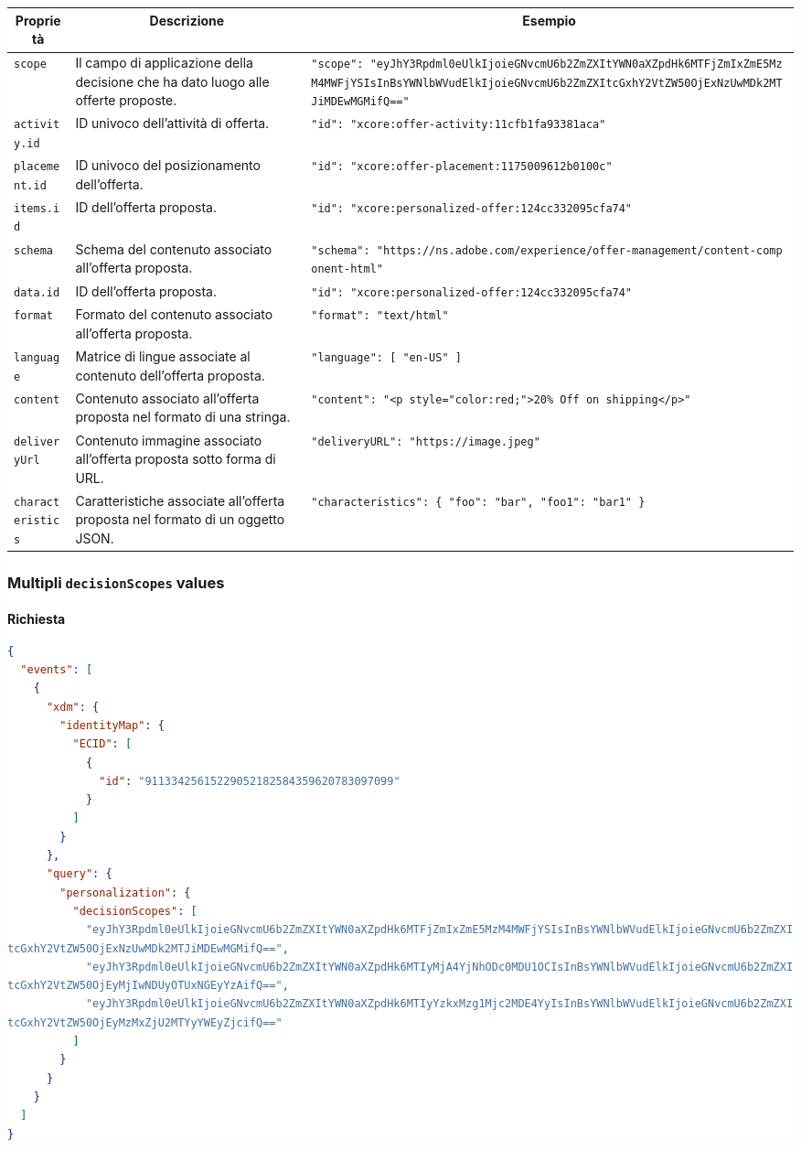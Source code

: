 | Proprietà | Descrizione | Esempio |
|---|---|---|
| `scope` | Il campo di applicazione della decisione che ha dato luogo alle offerte proposte. | `"scope": "eyJhY3Rpdml0eUlkIjoieGNvcmU6b2ZmZXItYWN0aXZpdHk6MTFjZmIxZmE5MzM4MWFjYSIsInBsYWNlbWVudElkIjoieGNvcmU6b2ZmZXItcGxhY2VtZW50OjExNzUwMDk2MTJiMDEwMGMifQ=="` |
| `activity.id` | ID univoco dell’attività di offerta. | `"id": "xcore:offer-activity:11cfb1fa93381aca"` |
| `placement.id` | ID univoco del posizionamento dell’offerta. | `"id": "xcore:offer-placement:1175009612b0100c"` |
| `items.id` | ID dell’offerta proposta. | `"id": "xcore:personalized-offer:124cc332095cfa74"` |
| `schema` | Schema del contenuto associato all’offerta proposta. | `"schema": "https://ns.adobe.com/experience/offer-management/content-component-html"` |
| `data.id` | ID dell’offerta proposta. | `"id": "xcore:personalized-offer:124cc332095cfa74"` |
| `format` | Formato del contenuto associato all’offerta proposta. | `"format": "text/html"` |
| `language` | Matrice di lingue associate al contenuto dell’offerta proposta. | `"language": [ "en-US" ]` |
| `content` | Contenuto associato all’offerta proposta nel formato di una stringa. | `"content": "<p style="color:red;">20% Off on shipping</p>"` |
| `deliveryUrl` | Contenuto immagine associato all’offerta proposta sotto forma di URL. | `"deliveryURL": "https://image.jpeg"` |
| `characteristics` | Caratteristiche associate all’offerta proposta nel formato di un oggetto JSON. | `"characteristics": { "foo": "bar", "foo1": "bar1" }` |

### Multipli `decisionScopes` values

**Richiesta**

```json
{
  "events": [
    {
      "xdm": {
        "identityMap": {
          "ECID": [
            {
              "id": "91133425615229052182584359620783097099"
            }
          ]
        }
      },
      "query": {
        "personalization": {
          "decisionScopes": [
            "eyJhY3Rpdml0eUlkIjoieGNvcmU6b2ZmZXItYWN0aXZpdHk6MTFjZmIxZmE5MzM4MWFjYSIsInBsYWNlbWVudElkIjoieGNvcmU6b2ZmZXItcGxhY2VtZW50OjExNzUwMDk2MTJiMDEwMGMifQ==",
            "eyJhY3Rpdml0eUlkIjoieGNvcmU6b2ZmZXItYWN0aXZpdHk6MTIyMjA4YjNhODc0MDU1OCIsInBsYWNlbWVudElkIjoieGNvcmU6b2ZmZXItcGxhY2VtZW50OjEyMjIwNDUyOTUxNGEyYzAifQ==",
            "eyJhY3Rpdml0eUlkIjoieGNvcmU6b2ZmZXItYWN0aXZpdHk6MTIyYzkxMzg1Mjc2MDE4YyIsInBsYWNlbWVudElkIjoieGNvcmU6b2ZmZXItcGxhY2VtZW50OjEyMzMxZjU2MTYyYWEyZjcifQ=="
          ]
        }
      }
    }
  ]
}
```
